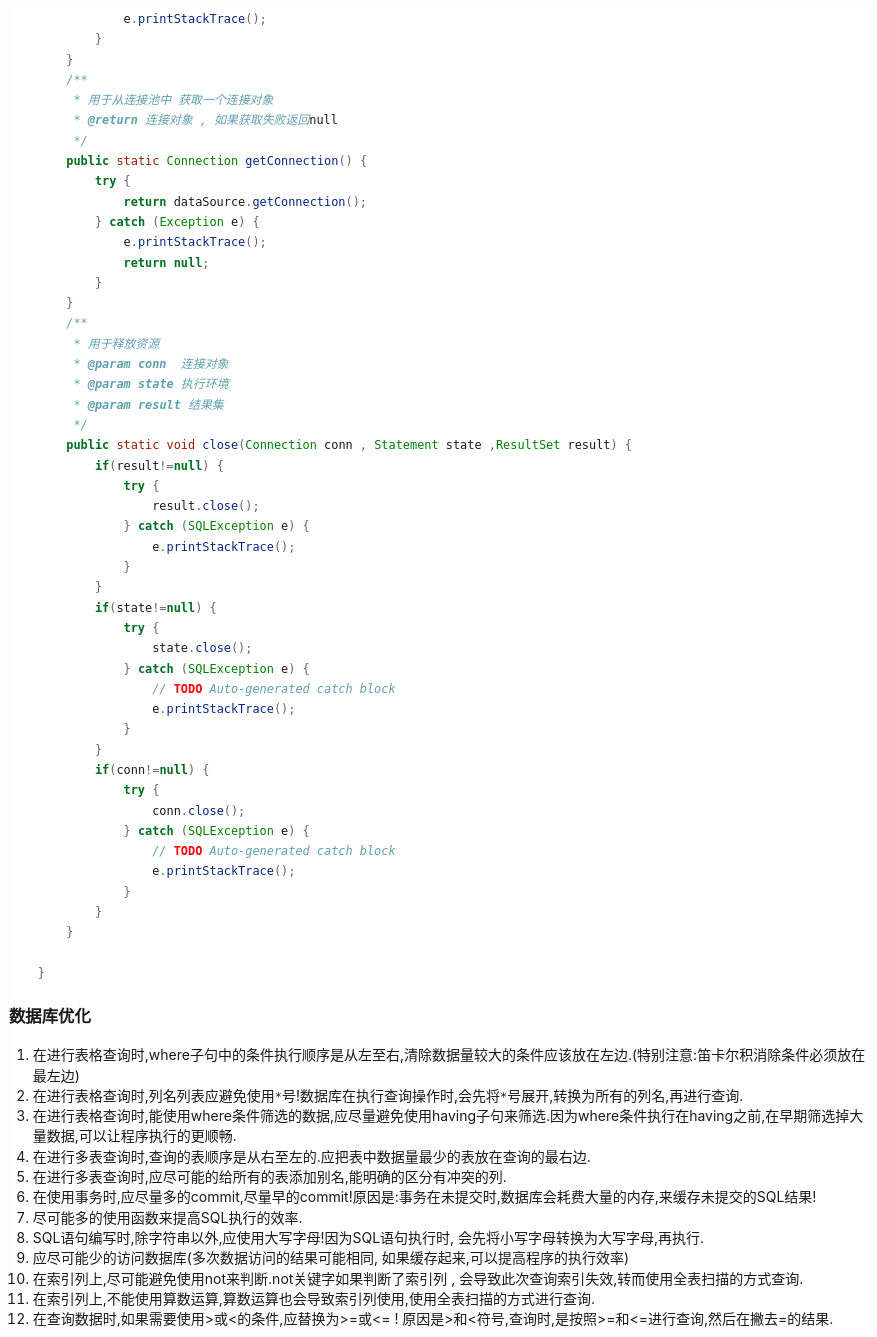 ```java
                e.printStackTrace();
            }
        }
        /**
         * 用于从连接池中 获取一个连接对象
         * @return 连接对象 , 如果获取失败返回null
         */
        public static Connection getConnection() {
            try {
                return dataSource.getConnection();
            } catch (Exception e) {
                e.printStackTrace();
                return null;
            }
        }
        /**
         * 用于释放资源
         * @param conn  连接对象
         * @param state 执行环境
         * @param result 结果集
         */
        public static void close(Connection conn , Statement state ,ResultSet result) {
            if(result!=null) {
                try {
                    result.close();
                } catch (SQLException e) {
                    e.printStackTrace();
                }
            }
            if(state!=null) {
                try {
                    state.close();
                } catch (SQLException e) {
                    // TODO Auto-generated catch block
                    e.printStackTrace();
                }
            }
            if(conn!=null) {
                try {
                    conn.close();
                } catch (SQLException e) {
                    // TODO Auto-generated catch block
                    e.printStackTrace();
                }
            }
        }
        
    }
```

### 数据库优化
1. 在进行表格查询时,where子句中的条件执行顺序是从左至右,清除数据量较大的条件应该放在左边.(特别注意:笛卡尔积消除条件必须放在最左边)
2. 在进行表格查询时,列名列表应避免使用`*`号!数据库在执行查询操作时,会先将`*`号展开,转换为所有的列名,再进行查询.
3. 在进行表格查询时,能使用where条件筛选的数据,应尽量避免使用having子句来筛选.因为where条件执行在having之前,在早期筛选掉大量数据,可以让程序执行的更顺畅.
4. 在进行多表查询时,查询的表顺序是从右至左的.应把表中数据量最少的表放在查询的最右边.
5. 在进行多表查询时,应尽可能的给所有的表添加别名,能明确的区分有冲突的列.
6. 在使用事务时,应尽量多的commit,尽量早的commit!原因是:事务在未提交时,数据库会耗费大量的内存,来缓存未提交的SQL结果!
7. 尽可能多的使用函数来提高SQL执行的效率.
8. SQL语句编写时,除字符串以外,应使用大写字母!因为SQL语句执行时, 会先将小写字母转换为大写字母,再执行.
9. 应尽可能少的访问数据库(多次数据访问的结果可能相同, 如果缓存起来,可以提高程序的执行效率)
10. 在索引列上,尽可能避免使用not来判断.not关键字如果判断了索引列 , 会导致此次查询索引失效,转而使用全表扫描的方式查询.
11. 在索引列上,不能使用算数运算,算数运算也会导致索引列使用,使用全表扫描的方式进行查询.
12. 在查询数据时,如果需要使用>或<的条件,应替换为>=或<= ! 原因是>和<符号,查询时,是按照>=和<=进行查询,然后在撇去=的结果.
